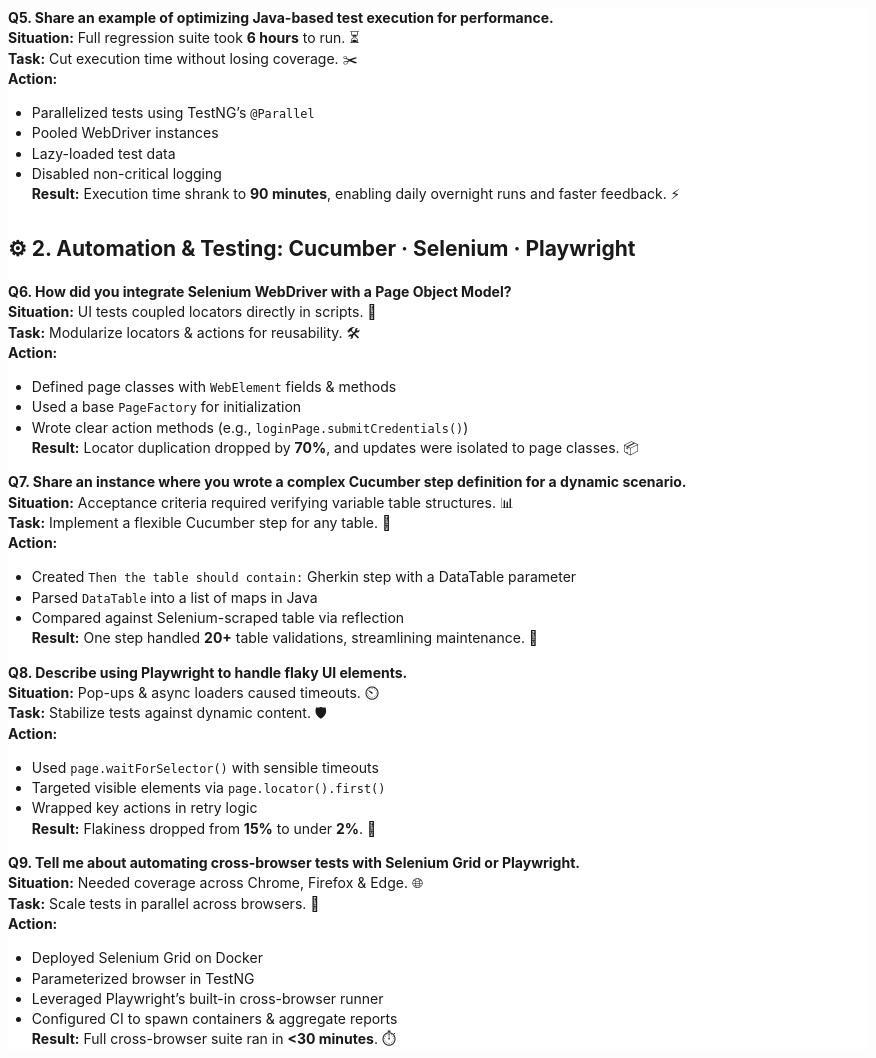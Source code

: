 

**Q5. Share an example of optimizing Java-based test execution for performance.**  
**Situation:** Full regression suite took **6 hours** to run. ⏳  
**Task:** Cut execution time without losing coverage. ✂️  
**Action:**  
- Parallelized tests using TestNG’s `@Parallel`  
- Pooled WebDriver instances  
- Lazy-loaded test data  
- Disabled non-critical logging  
**Result:** Execution time shrank to **90 minutes**, enabling daily overnight runs and faster feedback. ⚡

## ⚙️ 2. Automation & Testing: Cucumber · Selenium · Playwright

**Q6. How did you integrate Selenium WebDriver with a Page Object Model?**  
**Situation:** UI tests coupled locators directly in scripts. 🔗  
**Task:** Modularize locators & actions for reusability. 🛠️  
**Action:**  
- Defined page classes with `WebElement` fields & methods  
- Used a base `PageFactory` for initialization  
- Wrote clear action methods (e.g., `loginPage.submitCredentials()`)  
**Result:** Locator duplication dropped by **70%**, and updates were isolated to page classes. 📦



**Q7. Share an instance where you wrote a complex Cucumber step definition for a dynamic scenario.**  
**Situation:** Acceptance criteria required verifying variable table structures. 📊  
**Task:** Implement a flexible Cucumber step for any table. 🔄  
**Action:**  
- Created `Then the table should contain:` Gherkin step with a DataTable parameter  
- Parsed `DataTable` into a list of maps in Java  
- Compared against Selenium-scraped table via reflection  
**Result:** One step handled **20+** table validations, streamlining maintenance. 🎯



**Q8. Describe using Playwright to handle flaky UI elements.**  
**Situation:** Pop-ups & async loaders caused timeouts. ⏲️  
**Task:** Stabilize tests against dynamic content. 🛡️  
**Action:**  
- Used `page.waitForSelector()` with sensible timeouts  
- Targeted visible elements via `page.locator().first()`  
- Wrapped key actions in retry logic  
**Result:** Flakiness dropped from **15%** to under **2%**. 🎉



**Q9. Tell me about automating cross-browser tests with Selenium Grid or Playwright.**  
**Situation:** Needed coverage across Chrome, Firefox & Edge. 🌐  
**Task:** Scale tests in parallel across browsers. 🚀  
**Action:**  
- Deployed Selenium Grid on Docker  
- Parameterized browser in TestNG  
- Leveraged Playwright’s built-in cross-browser runner  
- Configured CI to spawn containers & aggregate reports  
**Result:** Full cross-browser suite ran in **<30 minutes**. ⏱️
